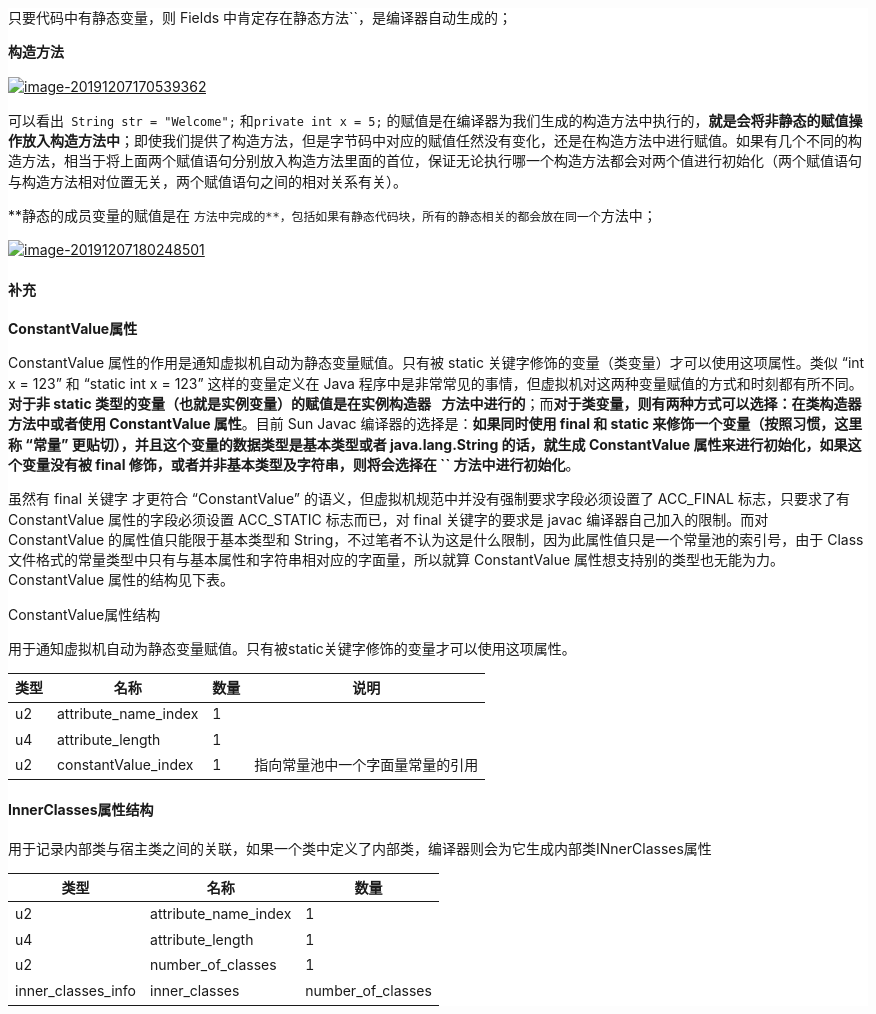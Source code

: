 只要代码中有静态变量，则 Fields 中肯定存在静态方法``，是编译器自动生成的；

**构造方法**

[![image-20191207170539362](https://github.com/GJXAIOU/Notes/raw/master/JavaVirtualMachine/JVMNotes/%E5%AD%97%E8%8A%82%E7%A0%81.resource/image-20191207170539362.png)](https://github.com/GJXAIOU/Notes/blob/master/JavaVirtualMachine/JVMNotes/字节码.resource/image-20191207170539362.png)

可以看出` String str = "Welcome";` 和`private int x = 5;` 的赋值是在编译器为我们生成的构造方法中执行的，**就是会将非静态的赋值操作放入构造方法中**；即使我们提供了构造方法，但是字节码中对应的赋值任然没有变化，还是在构造方法中进行赋值。如果有几个不同的构造方法，相当于将上面两个赋值语句分别放入构造方法里面的首位，保证无论执行哪一个构造方法都会对两个值进行初始化（两个赋值语句与构造方法相对位置无关，两个赋值语句之间的相对关系有关）。

**静态的成员变量的赋值是在 `` 方法中完成的**，包括如果有静态代码块，所有的静态相关的都会放在同一个 ``方法中；

[![image-20191207180248501](https://github.com/GJXAIOU/Notes/raw/master/JavaVirtualMachine/JVMNotes/%E5%AD%97%E8%8A%82%E7%A0%81.resource/image-20191207180248501.png)](https://github.com/GJXAIOU/Notes/blob/master/JavaVirtualMachine/JVMNotes/字节码.resource/image-20191207180248501.png)

#### 补充

**ConstantValue属性**

ConstantValue 属性的作用是通知虚拟机自动为静态变量赋值。只有被 static 关键字修饰的变量（类变量）才可以使用这项属性。类似 “int x = 123” 和 “static int x = 123” 这样的变量定义在 Java 程序中是非常常见的事情，但虚拟机对这两种变量赋值的方式和时刻都有所不同。**对于非 static 类型的变量（也就是实例变量）的赋值是在实例构造器 ` `方法中进行的**；而**对于类变量，则有两种方式可以选择：在类构造器 ` `方法中或者使用 ConstantValue 属性**。目前 Sun Javac 编译器的选择是：**如果同时使用 final 和 static 来修饰一个变量（按照习惯，这里称 “常量” 更贴切），并且这个变量的数据类型是基本类型或者 java.lang.String 的话，就生成 ConstantValue 属性来进行初始化，如果这个变量没有被 final 修饰，或者并非基本类型及字符串，则将会选择在 `` 方法中进行初始化**。

虽然有 final 关键字 才更符合 “ConstantValue” 的语义，但虚拟机规范中并没有强制要求字段必须设置了 ACC_FINAL 标志，只要求了有 ConstantValue 属性的字段必须设置 ACC_STATIC 标志而已，对 final 关键字的要求是 javac 编译器自己加入的限制。而对 ConstantValue 的属性值只能限于基本类型和 String，不过笔者不认为这是什么限制，因为此属性值只是一个常量池的索引号，由于 Class 文件格式的常量类型中只有与基本属性和字符串相对应的字面量，所以就算 ConstantValue 属性想支持别的类型也无能为力。ConstantValue 属性的结构见下表。

ConstantValue属性结构

用于通知虚拟机自动为静态变量赋值。只有被static关键字修饰的变量才可以使用这项属性。

| 类型 | 名称                 | 数量 | 说明                             |
| ---- | -------------------- | ---- | -------------------------------- |
| u2   | attribute_name_index | 1    |                                  |
| u4   | attribute_length     | 1    |                                  |
| u2   | constantValue_index  | 1    | 指向常量池中一个字面量常量的引用 |

#### InnerClasses属性结构

用于记录内部类与宿主类之间的关联，如果一个类中定义了内部类，编译器则会为它生成内部类INnerClasses属性

| 类型               | 名称                 | 数量              |
| ------------------ | -------------------- | ----------------- |
| u2                 | attribute_name_index | 1                 |
| u4                 | attribute_length     | 1                 |
| u2                 | number_of_classes    | 1                 |
| inner_classes_info | inner_classes        | number_of_classes |
